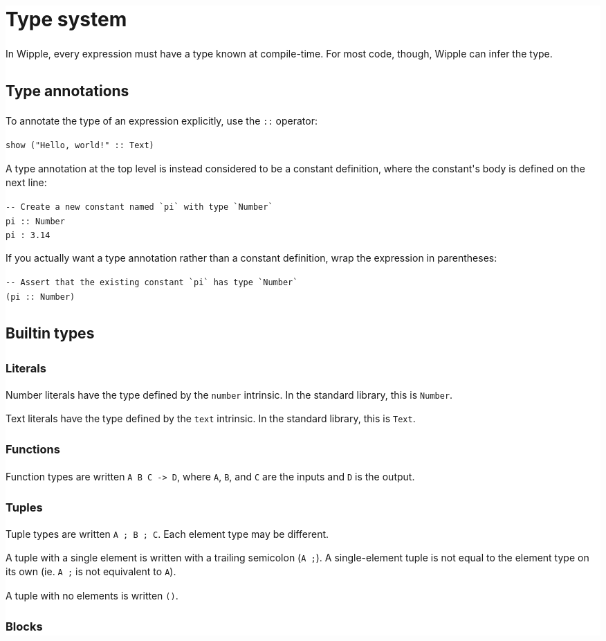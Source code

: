 # Type system

In Wipple, every expression must have a type known at compile-time. For most code, though, Wipple can infer the type.

## Type annotations

To annotate the type of an expression explicitly, use the `::` operator:

```wipple
show ("Hello, world!" :: Text)
```

A type annotation at the top level is instead considered to be a constant definition, where the constant's body is defined on the next line:

```wipple
-- Create a new constant named `pi` with type `Number`
pi :: Number
pi : 3.14
```

If you actually want a type annotation rather than a constant definition, wrap the expression in parentheses:

```wipple
-- Assert that the existing constant `pi` has type `Number`
(pi :: Number)
```

## Builtin types

### Literals

Number literals have the type defined by the `number` intrinsic. In the standard library, this is `Number`.

Text literals have the type defined by the `text` intrinsic. In the standard library, this is `Text`.

### Functions

Function types are written `A B C -> D`, where `A`, `B`, and `C` are the inputs and `D` is the output.

### Tuples

Tuple types are written `A ; B ; C`. Each element type may be different.

A tuple with a single element is written with a trailing semicolon (`A ;`). A single-element tuple is not equal to the element type on its own (ie. `A ;` is not equivalent to `A`).

A tuple with no elements is written `()`.

### Blocks
